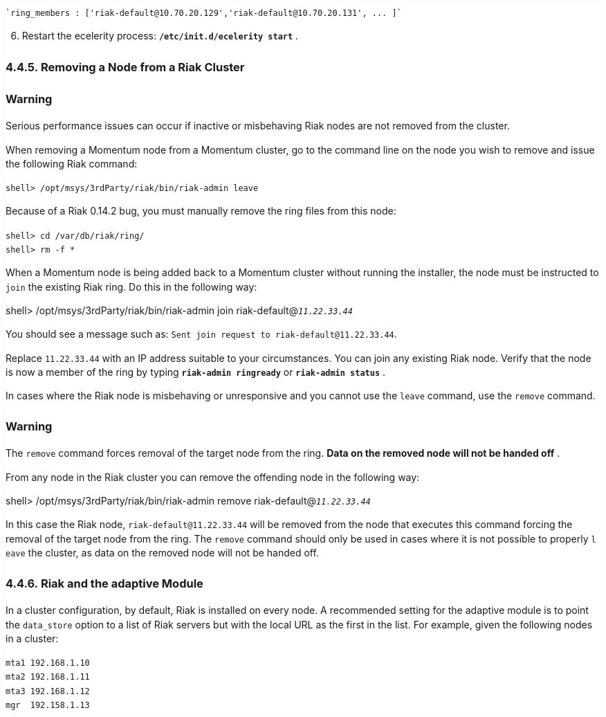     `ring_members : ['riak-default@10.70.20.129','riak-default@10.70.20.131', ... ]`
6.  Restart the ecelerity process: **`/etc/init.d/ecelerity start`**       .

### 4.4.5. Removing a Node from a Riak Cluster

### Warning

Serious performance issues can occur if inactive or misbehaving Riak nodes are not removed from the cluster.

When removing a Momentum node from a Momentum cluster, go to the command line on the node you wish to remove and issue the following Riak command:

`shell> /opt/msys/3rdParty/riak/bin/riak-admin leave`

Because of a Riak 0.14.2 bug, you must manually remove the ring files from this node:

```
shell> cd /var/db/riak/ring/
shell> rm -f *
```

When a Momentum node is being added back to a Momentum cluster without running the installer, the node must be instructed to `join` the existing Riak ring. Do this in the following way:

shell> /opt/msys/3rdParty/riak/bin/riak-admin join riak-default@*`11.22.33.44`*

You should see a message such as: `Sent join request to riak-default@11.22.33.44`.

Replace `11.22.33.44` with an IP address suitable to your circumstances. You can join any existing Riak node. Verify that the node is now a member of the ring by typing **`riak-admin ringready`**            or **`riak-admin status`**        .

In cases where the Riak node is misbehaving or unresponsive and you cannot use the `leave` command, use the `remove` command.

### Warning

The `remove` command forces removal of the target node from the ring. **Data on the removed node will not be handed off** .

From any node in the Riak cluster you can remove the offending node in the following way:

shell> /opt/msys/3rdParty/riak/bin/riak-admin remove riak-default@*`11.22.33.44`*

In this case the Riak node, `riak-default@11.22.33.44` will be removed from the node that executes this command forcing the removal of the target node from the ring. The `remove` command should only be used in cases where it is not possible to properly `leave` the cluster, as data on the removed node will not be handed off.

### 4.4.6. Riak and the adaptive Module

In a cluster configuration, by default, Riak is installed on every node. A recommended setting for the adaptive module is to point the `data_store` option to a list of Riak servers but with the local URL as the first in the list. For example, given the following nodes in a cluster:

```
mta1 192.168.1.10
mta2 192.168.1.11
mta3 192.168.1.12
mgr  192.158.1.13
```

